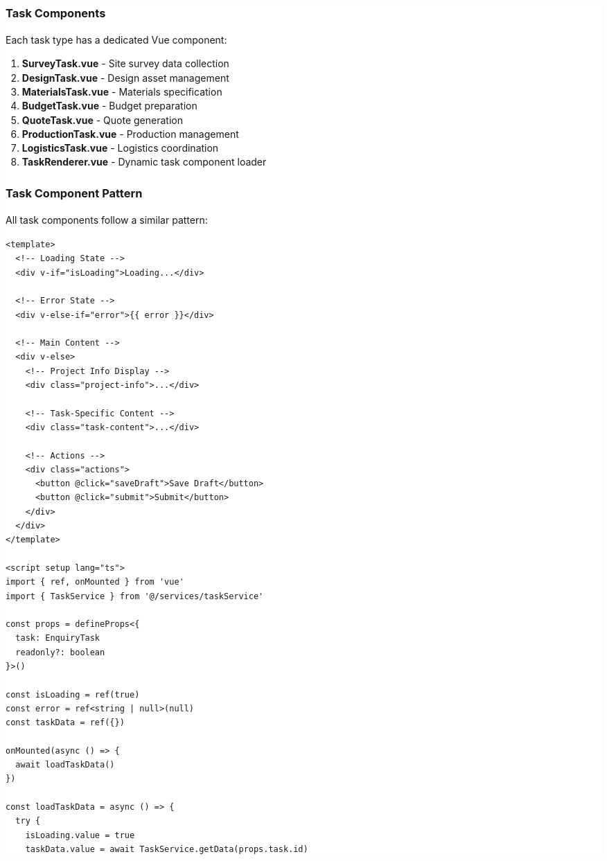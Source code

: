 ```
```

### Task Components

Each task type has a dedicated Vue component:

1. **SurveyTask.vue** - Site survey data collection
2. **DesignTask.vue** - Design asset management
3. **MaterialsTask.vue** - Materials specification
4. **BudgetTask.vue** - Budget preparation
5. **QuoteTask.vue** - Quote generation
6. **ProductionTask.vue** - Production management
7. **LogisticsTask.vue** - Logistics coordination
8. **TaskRenderer.vue** - Dynamic task component loader

### Task Component Pattern

All task components follow a similar pattern:

```vue
<template>
  <!-- Loading State -->
  <div v-if="isLoading">Loading...</div>
  
  <!-- Error State -->
  <div v-else-if="error">{{ error }}</div>
  
  <!-- Main Content -->
  <div v-else>
    <!-- Project Info Display -->
    <div class="project-info">...</div>
    
    <!-- Task-Specific Content -->
    <div class="task-content">...</div>
    
    <!-- Actions -->
    <div class="actions">
      <button @click="saveDraft">Save Draft</button>
      <button @click="submit">Submit</button>
    </div>
  </div>
</template>

<script setup lang="ts">
import { ref, onMounted } from 'vue'
import { TaskService } from '@/services/taskService'

const props = defineProps<{
  task: EnquiryTask
  readonly?: boolean
}>()

const isLoading = ref(true)
const error = ref<string | null>(null)
const taskData = ref({})

onMounted(async () => {
  await loadTaskData()
})

const loadTaskData = async () => {
  try {
    isLoading.value = true
    taskData.value = await TaskService.getData(props.task.id)
```